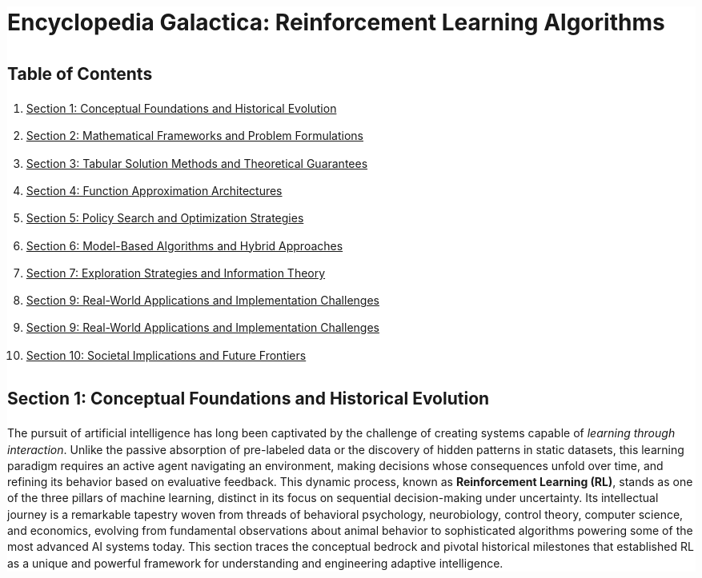 # Encyclopedia Galactica: Reinforcement Learning Algorithms



## Table of Contents



1. [Section 1: Conceptual Foundations and Historical Evolution](#section-1-conceptual-foundations-and-historical-evolution)

2. [Section 2: Mathematical Frameworks and Problem Formulations](#section-2-mathematical-frameworks-and-problem-formulations)

3. [Section 3: Tabular Solution Methods and Theoretical Guarantees](#section-3-tabular-solution-methods-and-theoretical-guarantees)

4. [Section 4: Function Approximation Architectures](#section-4-function-approximation-architectures)

5. [Section 5: Policy Search and Optimization Strategies](#section-5-policy-search-and-optimization-strategies)

6. [Section 6: Model-Based Algorithms and Hybrid Approaches](#section-6-model-based-algorithms-and-hybrid-approaches)

7. [Section 7: Exploration Strategies and Information Theory](#section-7-exploration-strategies-and-information-theory)

8. [Section 9: Real-World Applications and Implementation Challenges](#section-9-real-world-applications-and-implementation-challenges)

9. [Section 9: Real-World Applications and Implementation Challenges](#section-9-real-world-applications-and-implementation-challenges)

10. [Section 10: Societal Implications and Future Frontiers](#section-10-societal-implications-and-future-frontiers)





## Section 1: Conceptual Foundations and Historical Evolution

The pursuit of artificial intelligence has long been captivated by the challenge of creating systems capable of *learning through interaction*. Unlike the passive absorption of pre-labeled data or the discovery of hidden patterns in static datasets, this learning paradigm requires an active agent navigating an environment, making decisions whose consequences unfold over time, and refining its behavior based on evaluative feedback. This dynamic process, known as **Reinforcement Learning (RL)**, stands as one of the three pillars of machine learning, distinct in its focus on sequential decision-making under uncertainty. Its intellectual journey is a remarkable tapestry woven from threads of behavioral psychology, neurobiology, control theory, computer science, and economics, evolving from fundamental observations about animal behavior to sophisticated algorithms powering some of the most advanced AI systems today. This section traces the conceptual bedrock and pivotal historical milestones that established RL as a unique and powerful framework for understanding and engineering adaptive intelligence.
